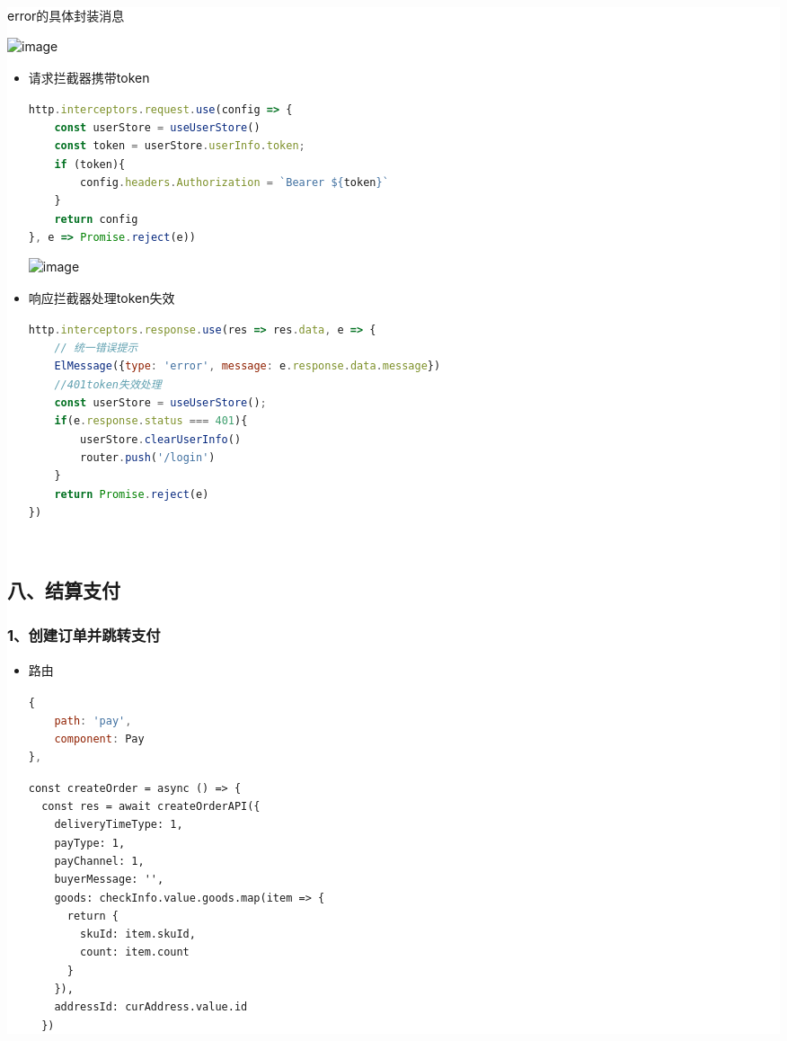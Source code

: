 error的具体封装消息

![image](https://github.com/cychenhaibin/Shop_Vue/assets/117504781/1797a413-9ad2-4619-8fc0-788f5e57f31b)



- 请求拦截器携带token

  ```javascript
  http.interceptors.request.use(config => {
      const userStore = useUserStore()
      const token = userStore.userInfo.token;
      if (token){
          config.headers.Authorization = `Bearer ${token}`
      }
      return config
  }, e => Promise.reject(e))
  ```

  ![image](https://github.com/cychenhaibin/Shop_Vue/assets/117504781/060b6058-8fc0-40ea-adb1-66574fcacab2)



- 响应拦截器处理token失效

  ```javascript
  http.interceptors.response.use(res => res.data, e => {
      // 统一错误提示
      ElMessage({type: 'error', message: e.response.data.message})
      //401token失效处理
      const userStore = useUserStore();
      if(e.response.status === 401){
          userStore.clearUserInfo()
          router.push('/login')
      }
      return Promise.reject(e)
  })
  ```

<br>

## 八、结算支付

### 1、创建订单并跳转支付

- 路由

  ```javascript
  {
      path: 'pay',
      component: Pay
  },
  ```

  ```vue
  const createOrder = async () => {
    const res = await createOrderAPI({
      deliveryTimeType: 1,
      payType: 1,
      payChannel: 1,
      buyerMessage: '',
      goods: checkInfo.value.goods.map(item => {
        return {
          skuId: item.skuId,
          count: item.count
        }
      }),
      addressId: curAddress.value.id
    })
  ```